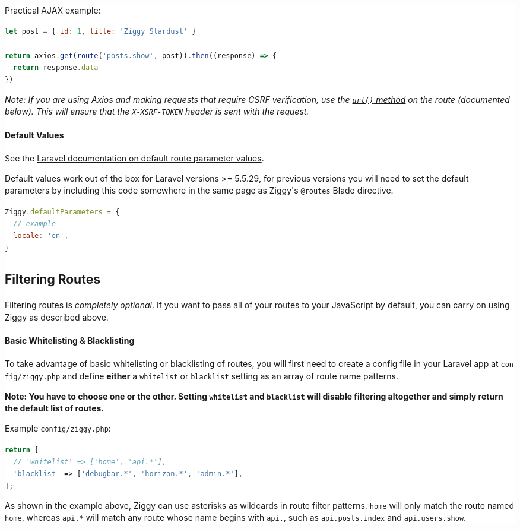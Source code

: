 Practical AJAX example:

```js
let post = { id: 1, title: 'Ziggy Stardust' }

return axios.get(route('posts.show', post)).then((response) => {
  return response.data
})
```

_Note: If you are using Axios and making requests that require CSRF verification, use the [`url()` method](#url) on the route (documented below). This will ensure that the `X-XSRF-TOKEN` header is sent with the request._

#### Default Values

See the [Laravel documentation on default route parameter values](https://laravel.com/docs/urls#default-values).

Default values work out of the box for Laravel versions >= 5.5.29, for previous versions you will need to set the default parameters by including this code somewhere in the same page as Ziggy's `@routes` Blade directive.

```js
Ziggy.defaultParameters = {
  // example
  locale: 'en',
}
```

## Filtering Routes

Filtering routes is _completely optional_. If you want to pass all of your routes to your JavaScript by default, you can carry on using Ziggy as described above.

#### Basic Whitelisting & Blacklisting

To take advantage of basic whitelisting or blacklisting of routes, you will first need to create a config file in your Laravel app at `config/ziggy.php` and define **either** a `whitelist` or `blacklist` setting as an array of route name patterns.

**Note: You have to choose one or the other. Setting `whitelist` and `blacklist` will disable filtering altogether and simply return the default list of routes.**

Example `config/ziggy.php`:

```php
return [
  // 'whitelist' => ['home', 'api.*'],
  'blacklist' => ['debugbar.*', 'horizon.*', 'admin.*'],
];
```

As shown in the example above, Ziggy can use asterisks as wildcards in route filter patterns. `home` will only match the route named `home`, whereas `api.*` will match any route whose name begins with `api.`, such as `api.posts.index` and `api.users.show`.
